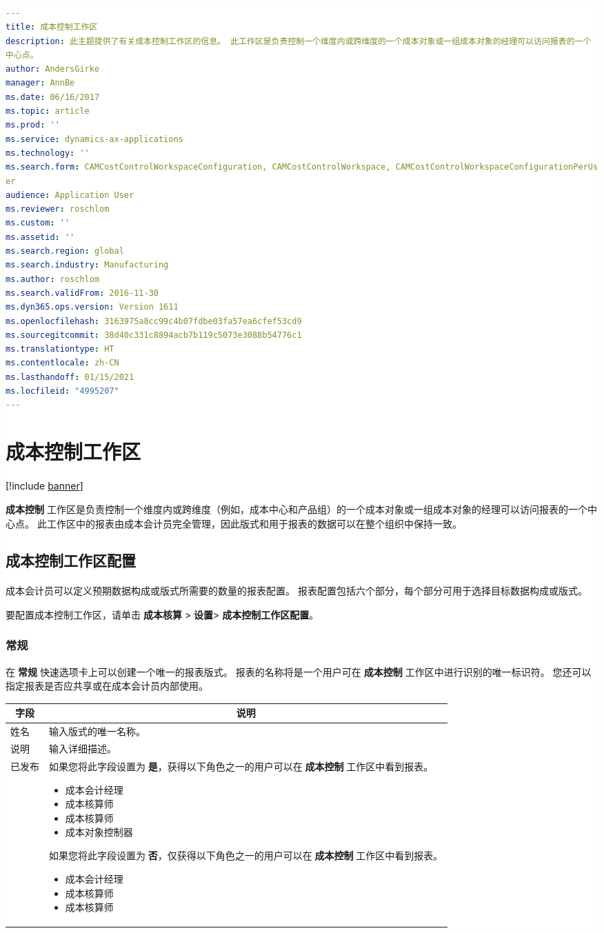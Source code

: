 ```yaml
---
title: 成本控制工作区
description: 此主题提供了有关成本控制工作区的信息。 此工作区是负责控制一个维度内或跨维度的一个成本对象或一组成本对象的经理可以访问报表的一个中心点。
author: AndersGirke
manager: AnnBe
ms.date: 06/16/2017
ms.topic: article
ms.prod: ''
ms.service: dynamics-ax-applications
ms.technology: ''
ms.search.form: CAMCostControlWorkspaceConfiguration, CAMCostControlWorkspace, CAMCostControlWorkspaceConfigurationPerUser
audience: Application User
ms.reviewer: roschlom
ms.custom: ''
ms.assetid: ''
ms.search.region: global
ms.search.industry: Manufacturing
ms.author: roschlom
ms.search.validFrom: 2016-11-30
ms.dyn365.ops.version: Version 1611
ms.openlocfilehash: 3163975a8cc99c4b07fdbe03fa57ea6cfef53cd9
ms.sourcegitcommit: 38d40c331c8894acb7b119c5073e3088b54776c1
ms.translationtype: HT
ms.contentlocale: zh-CN
ms.lasthandoff: 01/15/2021
ms.locfileid: "4995207"
---
```

# <a name="cost-control-workspace"></a>成本控制工作区 

[!include [banner](../includes/banner.md)]

**成本控制** 工作区是负责控制一个维度内或跨维度（例如，成本中心和产品组）的一个成本对象或一组成本对象的经理可以访问报表的一个中心点。 此工作区中的报表由成本会计员完全管理，因此版式和用于报表的数据可以在整个组织中保持一致。

## <a name="cost-control-workspace-configuration"></a>成本控制工作区配置

成本会计员可以定义预期数据构成或版式所需要的数量的报表配置。 报表配置包括六个部分，每个部分可用于选择目标数据构成或版式。

要配置成本控制工作区，请单击 **成本核算** \> **设置**\> **成本控制工作区配置**。

### <a name="general"></a>常规

在 **常规** 快速选项卡上可以创建一个唯一的报表版式。 报表的名称将是一个用户可在 **成本控制** 工作区中进行识别的唯一标识符。 您还可以指定报表是否应共享或在成本会计员内部使用。

| 字段       | 说明 |
|-------------|-------------|
| 姓名        | 输入版式的唯一名称。 |
| 说明 | 输入详细描述。 |
| 已发布   | 如果您将此字段设置为 **是**，获得以下角色之一的用户可以在 **成本控制** 工作区中看到报表。<ul><li>成本会计经理</li><li>成本核算师</li><li>成本核算师</li><li>成本对象控制器</li></ul>如果您将此字段设置为 **否**，仅获得以下角色之一的用户可以在 **成本控制** 工作区中看到报表。<ul><li>成本会计经理</li><li>成本核算师</li><li>成本核算师</li></ul> |
